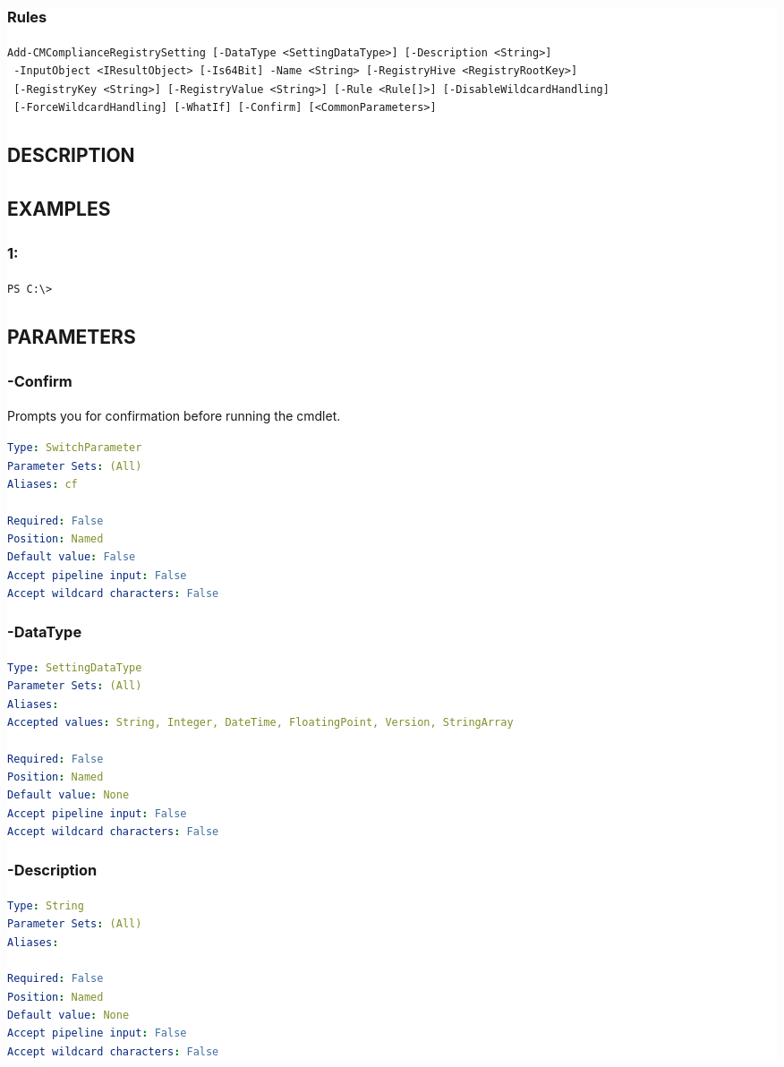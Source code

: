 ### Rules
```
Add-CMComplianceRegistrySetting [-DataType <SettingDataType>] [-Description <String>]
 -InputObject <IResultObject> [-Is64Bit] -Name <String> [-RegistryHive <RegistryRootKey>]
 [-RegistryKey <String>] [-RegistryValue <String>] [-Rule <Rule[]>] [-DisableWildcardHandling]
 [-ForceWildcardHandling] [-WhatIf] [-Confirm] [<CommonParameters>]
```

## DESCRIPTION

## EXAMPLES

### 1:
```
PS C:\>
```

## PARAMETERS

### -Confirm
Prompts you for confirmation before running the cmdlet.

```yaml
Type: SwitchParameter
Parameter Sets: (All)
Aliases: cf

Required: False
Position: Named
Default value: False
Accept pipeline input: False
Accept wildcard characters: False
```

### -DataType
```yaml
Type: SettingDataType
Parameter Sets: (All)
Aliases: 
Accepted values: String, Integer, DateTime, FloatingPoint, Version, StringArray

Required: False
Position: Named
Default value: None
Accept pipeline input: False
Accept wildcard characters: False
```

### -Description
```yaml
Type: String
Parameter Sets: (All)
Aliases: 

Required: False
Position: Named
Default value: None
Accept pipeline input: False
Accept wildcard characters: False
```
